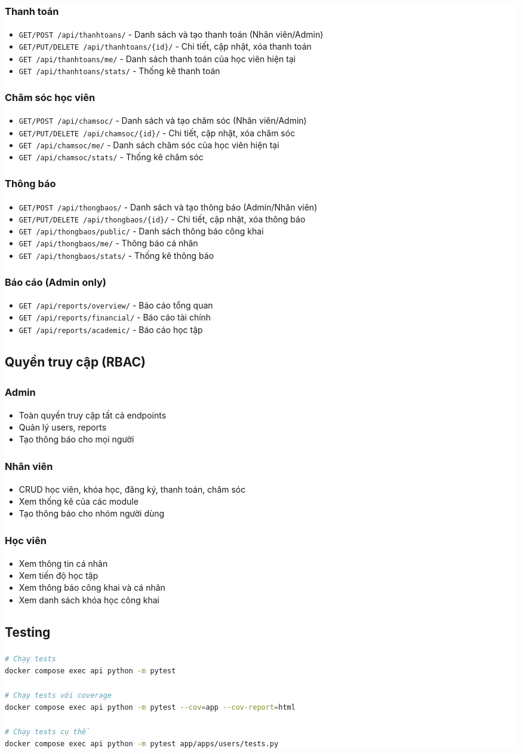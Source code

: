 ### Thanh toán
- `GET/POST /api/thanhtoans/` - Danh sách và tạo thanh toán (Nhân viên/Admin)
- `GET/PUT/DELETE /api/thanhtoans/{id}/` - Chi tiết, cập nhật, xóa thanh toán
- `GET /api/thanhtoans/me/` - Danh sách thanh toán của học viên hiện tại
- `GET /api/thanhtoans/stats/` - Thống kê thanh toán

### Chăm sóc học viên
- `GET/POST /api/chamsoc/` - Danh sách và tạo chăm sóc (Nhân viên/Admin)
- `GET/PUT/DELETE /api/chamsoc/{id}/` - Chi tiết, cập nhật, xóa chăm sóc
- `GET /api/chamsoc/me/` - Danh sách chăm sóc của học viên hiện tại
- `GET /api/chamsoc/stats/` - Thống kê chăm sóc

### Thông báo
- `GET/POST /api/thongbaos/` - Danh sách và tạo thông báo (Admin/Nhân viên)
- `GET/PUT/DELETE /api/thongbaos/{id}/` - Chi tiết, cập nhật, xóa thông báo
- `GET /api/thongbaos/public/` - Danh sách thông báo công khai
- `GET /api/thongbaos/me/` - Thông báo cá nhân
- `GET /api/thongbaos/stats/` - Thống kê thông báo

### Báo cáo (Admin only)
- `GET /api/reports/overview/` - Báo cáo tổng quan
- `GET /api/reports/financial/` - Báo cáo tài chính
- `GET /api/reports/academic/` - Báo cáo học tập

## Quyền truy cập (RBAC)

### Admin
- Toàn quyền truy cập tất cả endpoints
- Quản lý users, reports
- Tạo thông báo cho mọi người

### Nhân viên
- CRUD học viên, khóa học, đăng ký, thanh toán, chăm sóc
- Xem thống kê của các module
- Tạo thông báo cho nhóm người dùng

### Học viên
- Xem thông tin cá nhân
- Xem tiến độ học tập
- Xem thông báo công khai và cá nhân
- Xem danh sách khóa học công khai

## Testing

```bash
# Chạy tests
docker compose exec api python -m pytest

# Chạy tests với coverage
docker compose exec api python -m pytest --cov=app --cov-report=html

# Chạy tests cụ thể
docker compose exec api python -m pytest app/apps/users/tests.py
```
